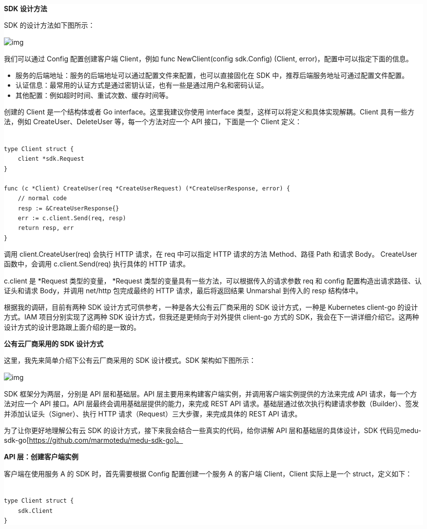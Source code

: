 
**SDK 设计方法**

SDK 的设计方法如下图所示：

![img](https://static001.geekbang.org/resource/image/9f/ca/9fb7aa8d3da4210223e9b0c87943e8ca.jpg?wh=1920x841)

我们可以通过 Config 配置创建客户端 Client，例如 func NewClient(config sdk.Config) (Client, error)，配置中可以指定下面的信息。

- 服务的后端地址：服务的后端地址可以通过配置文件来配置，也可以直接固化在 SDK 中，推荐后端服务地址可通过配置文件配置。
- 认证信息：最常用的认证方式是通过密钥认证，也有一些是通过用户名和密码认证。
- 其他配置：例如超时时间、重试次数、缓存时间等。

创建的 Client 是一个结构体或者 Go interface。这里我建议你使用 interface 类型，这样可以将定义和具体实现解耦。Client 具有一些方法，例如 CreateUser、DeleteUser 等，每一个方法对应一个 API 接口，下面是一个 Client 定义：

```

type Client struct {
    client *sdk.Request
}

func (c *Client) CreateUser(req *CreateUserRequest) (*CreateUserResponse, error) {
    // normal code
    resp := &CreateUserResponse{}
    err := c.client.Send(req, resp)
    return resp, err
}
```

调用 client.CreateUser(req) 会执行 HTTP 请求，在 req 中可以指定 HTTP 请求的方法 Method、路径 Path 和请求 Body。 CreateUser 函数中，会调用 c.client.Send(req) 执行具体的 HTTP 请求。

c.client 是 *Request 类型的变量，  *Request 类型的变量具有一些方法，可以根据传入的请求参数 req 和 config 配置构造出请求路径、认证头和请求 Body，并调用 net/http 包完成最终的 HTTP 请求，最后将返回结果 Unmarshal 到传入的 resp 结构体中。

根据我的调研，目前有两种 SDK 设计方式可供参考，一种是各大公有云厂商采用的 SDK 设计方式，一种是 Kubernetes client-go 的设计方式。IAM 项目分别实现了这两种 SDK 设计方式，但我还是更倾向于对外提供 client-go 方式的 SDK，我会在下一讲详细介绍它。这两种设计方式的设计思路跟上面介绍的是一致的。

**公有云厂商采用的 SDK 设计方式**

这里，我先来简单介绍下公有云厂商采用的 SDK 设计模式。SDK 架构如下图所示：

![img](https://static001.geekbang.org/resource/image/82/ce/82ebe90b0490b9a2a76e2f302dd896ce.jpg?wh=1920x866)

SDK 框架分为两层，分别是 API 层和基础层。API 层主要用来构建客户端实例，并调用客户端实例提供的方法来完成 API 请求，每一个方法对应一个 API 接口。API 层最终会调用基础层提供的能力，来完成 REST API 请求。基础层通过依次执行构建请求参数（Builder）、签发并添加认证头（Signer）、执行 HTTP 请求（Request）三大步骤，来完成具体的 REST API 请求。

为了让你更好地理解公有云 SDK 的设计方式，接下来我会结合一些真实的代码，给你讲解 API 层和基础层的具体设计，SDK 代码见medu-sdk-go[https://github.com/marmotedu/medu-sdk-go]。

**API 层：创建客户端实例**

客户端在使用服务 A 的 SDK 时，首先需要根据 Config 配置创建一个服务 A 的客户端 Client，Client 实际上是一个 struct，定义如下：

```

type Client struct {
    sdk.Client
}
```

